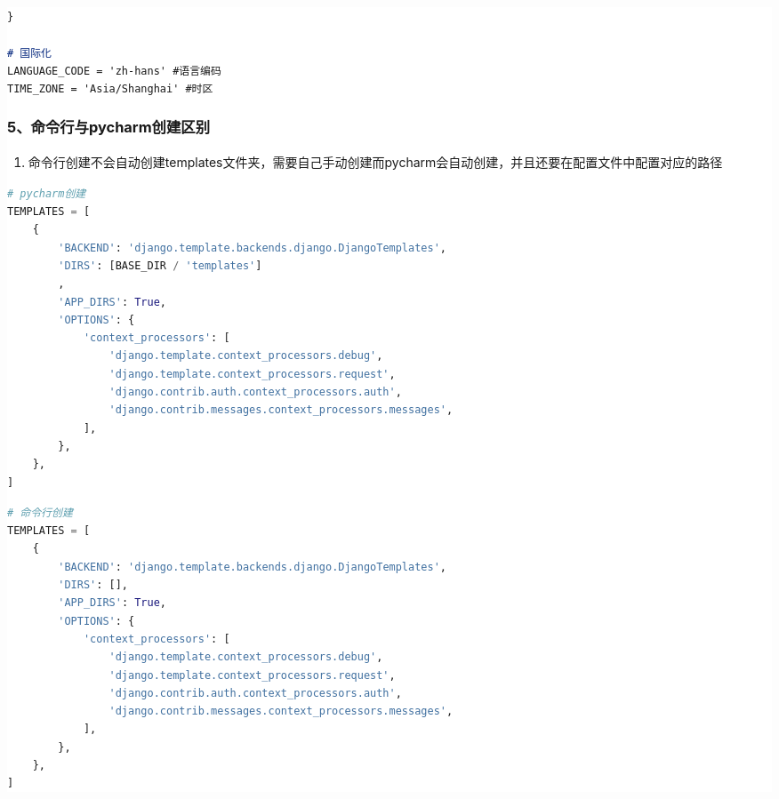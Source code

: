 ```markdown
}

# 国际化
LANGUAGE_CODE = 'zh-hans' #语⾔编码
TIME_ZONE = 'Asia/Shanghai' #时区
```





### 5、命令行与pycharm创建区别

1. 命令行创建不会自动创建templates文件夹，需要自己手动创建而pycharm会自动创建，并且还要在配置文件中配置对应的路径

```python
# pycharm创建
TEMPLATES = [
    {
        'BACKEND': 'django.template.backends.django.DjangoTemplates',
        'DIRS': [BASE_DIR / 'templates']
        ,
        'APP_DIRS': True,
        'OPTIONS': {
            'context_processors': [
                'django.template.context_processors.debug',
                'django.template.context_processors.request',
                'django.contrib.auth.context_processors.auth',
                'django.contrib.messages.context_processors.messages',
            ],
        },
    },
]
```

```python
# 命令行创建
TEMPLATES = [
    {
        'BACKEND': 'django.template.backends.django.DjangoTemplates',
        'DIRS': [],
        'APP_DIRS': True,
        'OPTIONS': {
            'context_processors': [
                'django.template.context_processors.debug',
                'django.template.context_processors.request',
                'django.contrib.auth.context_processors.auth',
                'django.contrib.messages.context_processors.messages',
            ],
        },
    },
]

```
